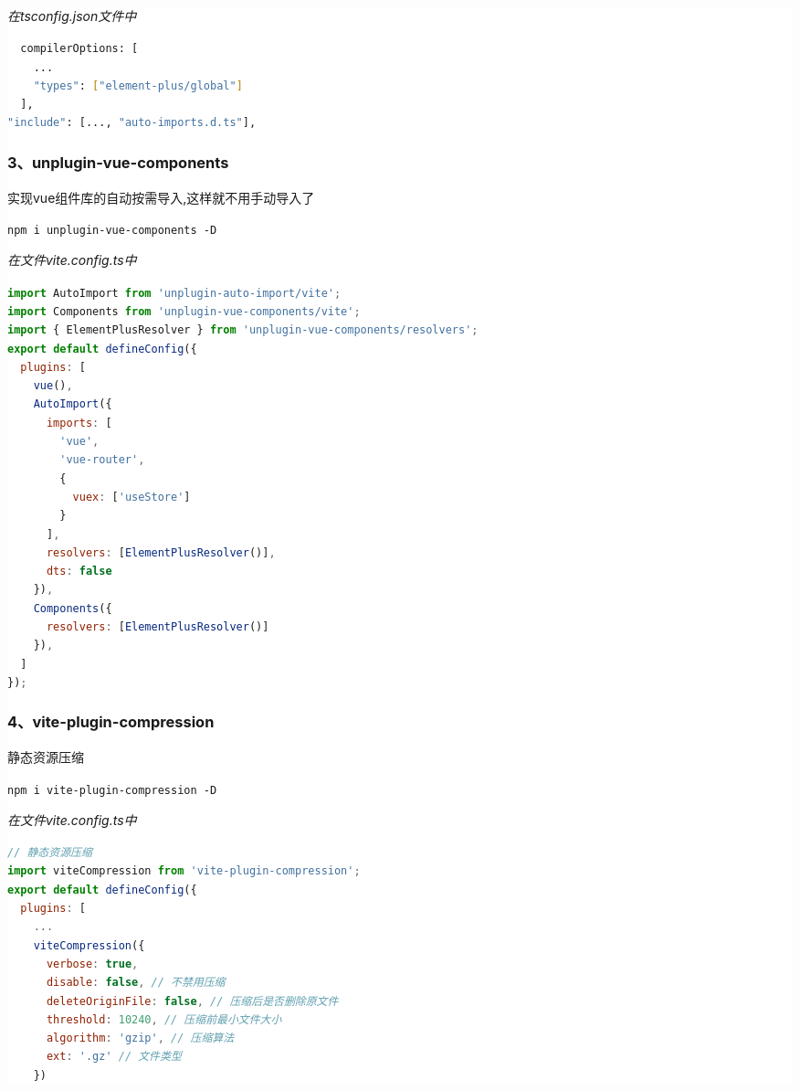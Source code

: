 *在tsconfig.json文件中*

```bash
  compilerOptions: [
    ...
    "types": ["element-plus/global"]
  ],
"include": [..., "auto-imports.d.ts"],
```

### 3、unplugin-vue-components

实现vue组件库的自动按需导入,这样就不用手动导入了

```undefined
npm i unplugin-vue-components -D
```

*在文件vite.config.ts中*

```jsx
import AutoImport from 'unplugin-auto-import/vite';
import Components from 'unplugin-vue-components/vite';
import { ElementPlusResolver } from 'unplugin-vue-components/resolvers';
export default defineConfig({
  plugins: [
    vue(),
    AutoImport({
      imports: [
        'vue',
        'vue-router',
        {
          vuex: ['useStore']
        }
      ],
      resolvers: [ElementPlusResolver()],
      dts: false
    }),
    Components({
      resolvers: [ElementPlusResolver()]
    }),
  ]
});
```

### 4、vite-plugin-compression

静态资源压缩

```undefined
npm i vite-plugin-compression -D
```

*在文件vite.config.ts中*

```jsx
// 静态资源压缩
import viteCompression from 'vite-plugin-compression';
export default defineConfig({
  plugins: [
    ...
    viteCompression({
      verbose: true,
      disable: false, // 不禁用压缩
      deleteOriginFile: false, // 压缩后是否删除原文件
      threshold: 10240, // 压缩前最小文件大小
      algorithm: 'gzip', // 压缩算法
      ext: '.gz' // 文件类型
    })
```